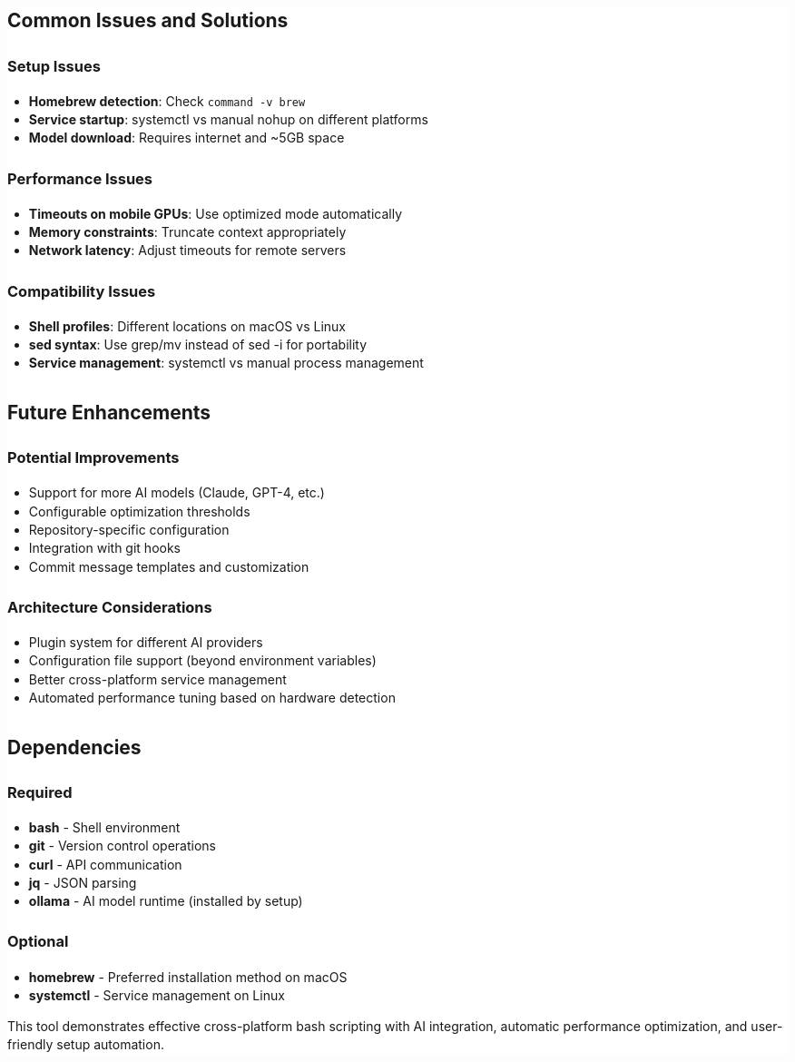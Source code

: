 ## Common Issues and Solutions

### Setup Issues
- **Homebrew detection**: Check `command -v brew`
- **Service startup**: systemctl vs manual nohup on different platforms
- **Model download**: Requires internet and ~5GB space

### Performance Issues
- **Timeouts on mobile GPUs**: Use optimized mode automatically
- **Memory constraints**: Truncate context appropriately
- **Network latency**: Adjust timeouts for remote servers

### Compatibility Issues
- **Shell profiles**: Different locations on macOS vs Linux
- **sed syntax**: Use grep/mv instead of sed -i for portability
- **Service management**: systemctl vs manual process management

## Future Enhancements

### Potential Improvements
- Support for more AI models (Claude, GPT-4, etc.)
- Configurable optimization thresholds
- Repository-specific configuration
- Integration with git hooks
- Commit message templates and customization

### Architecture Considerations
- Plugin system for different AI providers
- Configuration file support (beyond environment variables)
- Better cross-platform service management
- Automated performance tuning based on hardware detection

## Dependencies

### Required
- **bash** - Shell environment
- **git** - Version control operations
- **curl** - API communication
- **jq** - JSON parsing
- **ollama** - AI model runtime (installed by setup)

### Optional
- **homebrew** - Preferred installation method on macOS
- **systemctl** - Service management on Linux

This tool demonstrates effective cross-platform bash scripting with AI integration, automatic performance optimization, and user-friendly setup automation.